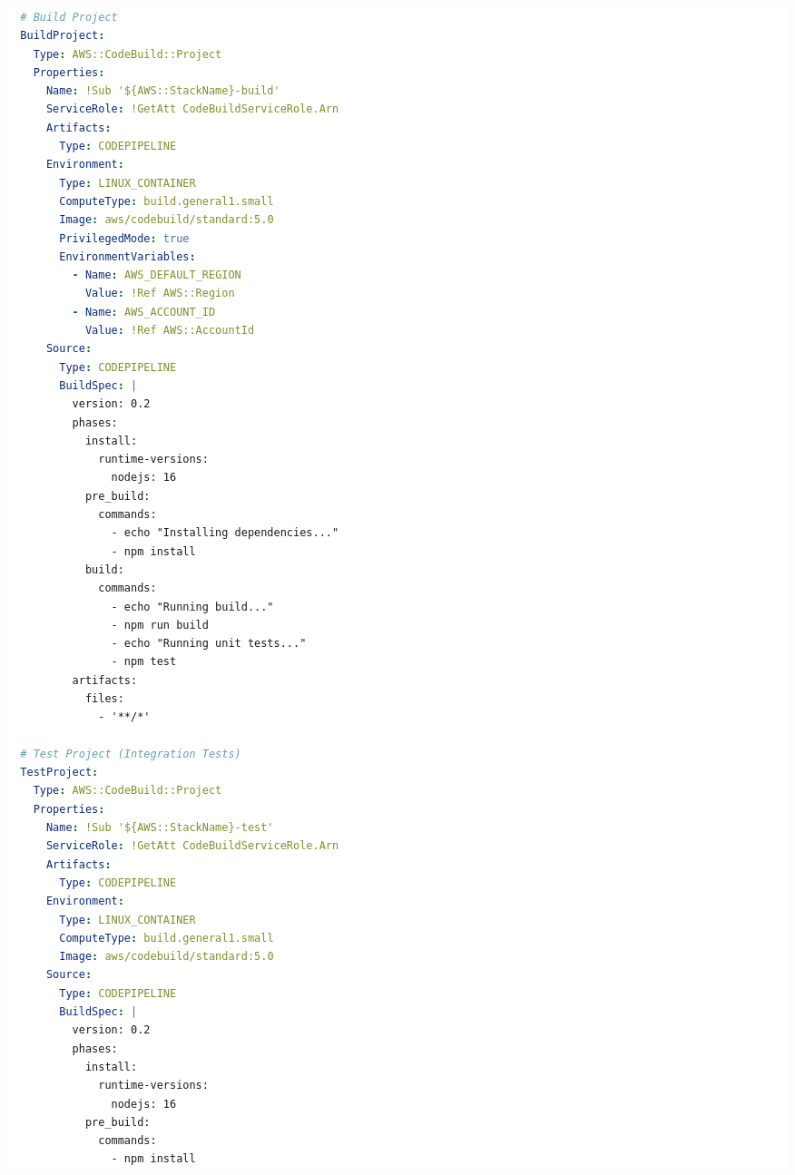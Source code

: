 ```yaml
  # Build Project
  BuildProject:
    Type: AWS::CodeBuild::Project
    Properties:
      Name: !Sub '${AWS::StackName}-build'
      ServiceRole: !GetAtt CodeBuildServiceRole.Arn
      Artifacts:
        Type: CODEPIPELINE
      Environment:
        Type: LINUX_CONTAINER
        ComputeType: build.general1.small
        Image: aws/codebuild/standard:5.0
        PrivilegedMode: true
        EnvironmentVariables:
          - Name: AWS_DEFAULT_REGION
            Value: !Ref AWS::Region
          - Name: AWS_ACCOUNT_ID
            Value: !Ref AWS::AccountId
      Source:
        Type: CODEPIPELINE
        BuildSpec: |
          version: 0.2
          phases:
            install:
              runtime-versions:
                nodejs: 16
            pre_build:
              commands:
                - echo "Installing dependencies..."
                - npm install
            build:
              commands:
                - echo "Running build..."
                - npm run build
                - echo "Running unit tests..."
                - npm test
          artifacts:
            files:
              - '**/*'

  # Test Project (Integration Tests)
  TestProject:
    Type: AWS::CodeBuild::Project
    Properties:
      Name: !Sub '${AWS::StackName}-test'
      ServiceRole: !GetAtt CodeBuildServiceRole.Arn
      Artifacts:
        Type: CODEPIPELINE
      Environment:
        Type: LINUX_CONTAINER
        ComputeType: build.general1.small
        Image: aws/codebuild/standard:5.0
      Source:
        Type: CODEPIPELINE
        BuildSpec: |
          version: 0.2
          phases:
            install:
              runtime-versions:
                nodejs: 16
            pre_build:
              commands:
                - npm install
```